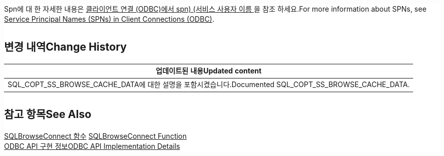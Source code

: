  <span data-ttu-id="d4288-186">Spn에 대 한 자세한 내용은 [클라이언트 연결 &#40;ODBC&#41;에서 spn&#41; &#40;서비스 사용자 이름 ](../native-client/odbc/service-principal-names-spns-in-client-connections-odbc.md)을 참조 하세요.</span><span class="sxs-lookup"><span data-stu-id="d4288-186">For more information about SPNs, see [Service Principal Names &#40;SPNs&#41; in Client Connections &#40;ODBC&#41;](../native-client/odbc/service-principal-names-spns-in-client-connections-odbc.md).</span></span>  
  
## <a name="change-history"></a><span data-ttu-id="d4288-187">변경 내역</span><span class="sxs-lookup"><span data-stu-id="d4288-187">Change History</span></span>  
  
|<span data-ttu-id="d4288-188">업데이트된 내용</span><span class="sxs-lookup"><span data-stu-id="d4288-188">Updated content</span></span>|  
|---------------------|  
|<span data-ttu-id="d4288-189">SQL_COPT_SS_BROWSE_CACHE_DATA에 대한 설명을 포함시켰습니다.</span><span class="sxs-lookup"><span data-stu-id="d4288-189">Documented SQL_COPT_SS_BROWSE_CACHE_DATA.</span></span>|  
  
## <a name="see-also"></a><span data-ttu-id="d4288-190">참고 항목</span><span class="sxs-lookup"><span data-stu-id="d4288-190">See Also</span></span>  
 <span data-ttu-id="d4288-191">[SQLBrowseConnect 함수](https://go.microsoft.com/fwlink/?LinkId=59329) </span><span class="sxs-lookup"><span data-stu-id="d4288-191">[SQLBrowseConnect Function](https://go.microsoft.com/fwlink/?LinkId=59329) </span></span>  
 [<span data-ttu-id="d4288-192">ODBC API 구현 정보</span><span class="sxs-lookup"><span data-stu-id="d4288-192">ODBC API Implementation Details</span></span>](odbc-api-implementation-details.md)  
  
  
